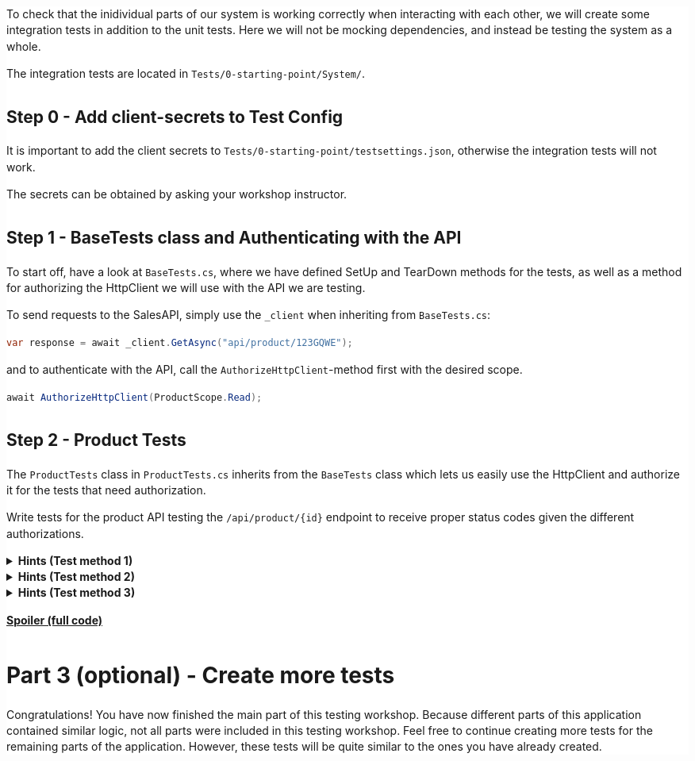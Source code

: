 To check that the inidividual parts of our system is working correctly when interacting with each other, we will create some integration tests in addition to the unit tests. Here we will not be mocking dependencies, and instead be testing the system as a whole.

The integration tests are located in `Tests/0-starting-point/System/`.

## Step 0 - Add client-secrets to Test Config

It is important to add the client secrets to `Tests/0-starting-point/testsettings.json`, otherwise the integration tests will not work.

The secrets can be obtained by asking your workshop instructor.

## Step 1 - BaseTests class and Authenticating with the API

To start off, have a look at `BaseTests.cs`, where we have defined SetUp and TearDown methods for the tests, as well as a method for authorizing the HttpClient we will use with the API we are testing.

To send requests to the SalesAPI, simply use the `_client` when inheriting from `BaseTests.cs`:

```csharp
var response = await _client.GetAsync("api/product/123GQWE");
```

and to authenticate with the API, call the `AuthorizeHttpClient`-method first with the desired scope.

```csharp
await AuthorizeHttpClient(ProductScope.Read);
```

## Step 2 - Product Tests

The `ProductTests` class in `ProductTests.cs` inherits from the `BaseTests` class which lets us easily use the HttpClient and authorize it for the tests that need authorization. 

Write tests for the product API testing the `/api/product/{id}` endpoint to receive proper status codes given the different authorizations.

<details><summary><b>Hints (Test method 1)</b></summary></details>

<details><summary><b>Hints (Test method 2)</b></summary></details>

<details><summary><b>Hints (Test method 3)</b></summary></details>

[__Spoiler (full code)__](./completed/System/ProductTests.cs)

# Part 3 (optional) - Create more tests

Congratulations! You have now finished the main part of this testing workshop. Because different parts of this application contained similar logic, not all parts were included in this testing workshop. Feel free to continue creating more tests for the remaining parts of the application. However, these tests will be quite similar to the ones you have already created.
